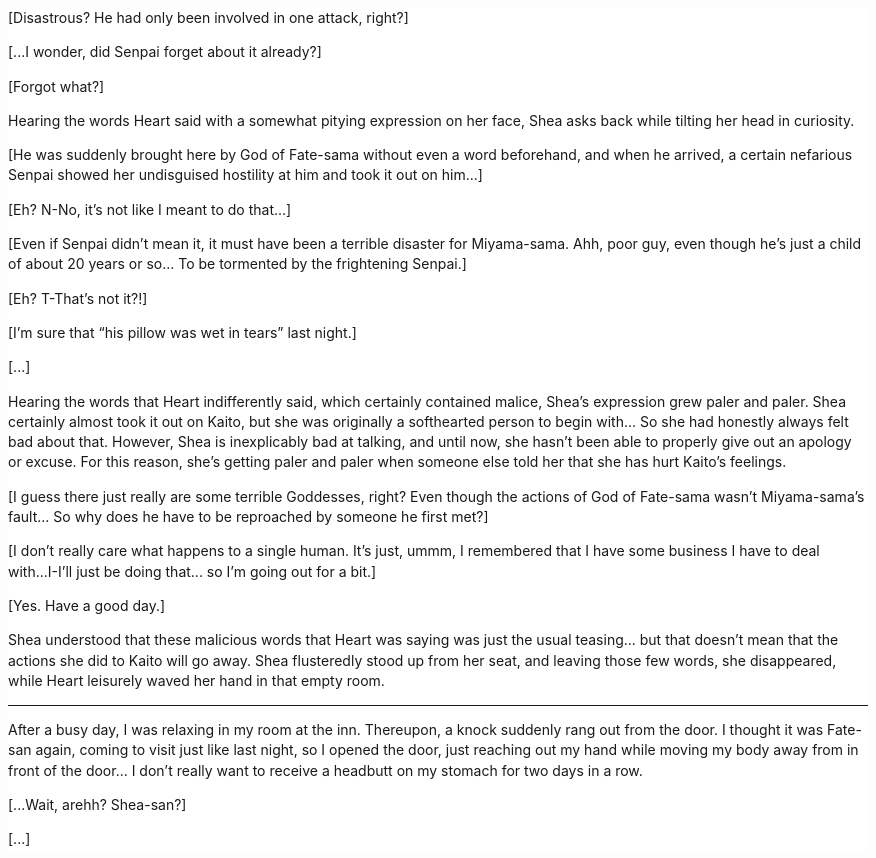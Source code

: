 [Disastrous? He had only been involved in one attack, right?]

[...I wonder, did Senpai forget about it already?]

[Forgot what?]

Hearing the words Heart said with a somewhat pitying expression on her face,
Shea asks back while tilting her head in curiosity.

[He was suddenly brought here by God of Fate-sama without even a word
beforehand, and when he arrived, a certain nefarious Senpai showed her
undisguised hostility at him and took it out on him...]

[Eh? N-No, it’s not like I meant to do that...]

[Even if Senpai didn’t mean it, it must have been a terrible disaster for
Miyama-sama. Ahh, poor guy, even though he’s just a child of about 20 years or
so... To be tormented by the frightening Senpai.]

[Eh? T-That’s not it?!]

[I’m sure that “his pillow was wet in tears” last night.]

[...]

Hearing the words that Heart indifferently said, which certainly contained
malice, Shea’s expression grew paler and paler. Shea certainly almost took it
out on Kaito, but she was originally a softhearted person to begin with... So
she had honestly always felt bad about that. However, Shea is inexplicably bad
at talking, and until now, she hasn’t been able to properly give out an apology
or excuse. For this reason, she’s getting paler and paler when someone else told
her that she has hurt Kaito’s feelings.

[I guess there just really are some terrible Goddesses, right? Even though the
actions of God of Fate-sama wasn’t Miyama-sama’s fault... So why does he have to
be reproached by someone he first met?]

[I don’t really care what happens to a single human. It’s just, ummm, I
remembered that I have some business I have to deal with...I-I’ll just be doing
that... so I’m going out for a bit.]

[Yes. Have a good day.]

Shea understood that these malicious words that Heart was saying was just the
usual teasing... but that doesn’t mean that the actions she did to Kaito will go
away. Shea flusteredly stood up from her seat, and leaving those few words, she
disappeared, while Heart leisurely waved her hand in that empty room.

---

After a busy day, I was relaxing in my room at the inn. Thereupon, a knock
suddenly rang out from the door. I thought it was Fate-san again, coming to
visit just like last night, so I opened the door, just reaching out my hand
while moving my body away from in front of the door... I don’t really want to
receive a headbutt on my stomach for two days in a row.

[...Wait, arehh? Shea-san?]

[...]
